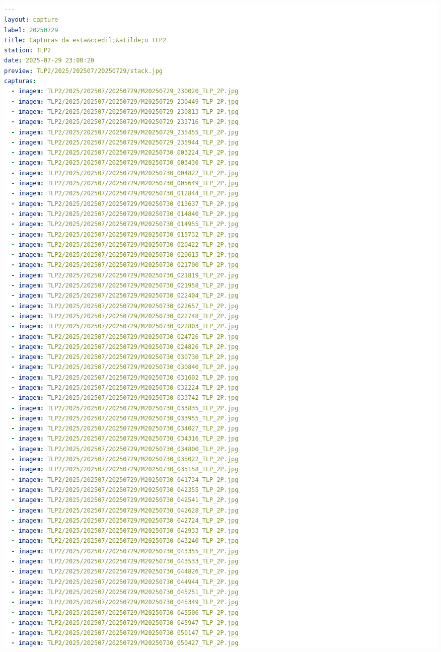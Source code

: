 ```yaml
---
layout: capture
label: 20250729
title: Capturas da esta&ccedil;&atilde;o TLP2
station: TLP2
date: 2025-07-29 23:00:20
preview: TLP2/2025/202507/20250729/stack.jpg
capturas:
  - imagem: TLP2/2025/202507/20250729/M20250729_230020_TLP_2P.jpg
  - imagem: TLP2/2025/202507/20250729/M20250729_230449_TLP_2P.jpg
  - imagem: TLP2/2025/202507/20250729/M20250729_230813_TLP_2P.jpg
  - imagem: TLP2/2025/202507/20250729/M20250729_233716_TLP_2P.jpg
  - imagem: TLP2/2025/202507/20250729/M20250729_235455_TLP_2P.jpg
  - imagem: TLP2/2025/202507/20250729/M20250729_235944_TLP_2P.jpg
  - imagem: TLP2/2025/202507/20250729/M20250730_003224_TLP_2P.jpg
  - imagem: TLP2/2025/202507/20250729/M20250730_003430_TLP_2P.jpg
  - imagem: TLP2/2025/202507/20250729/M20250730_004822_TLP_2P.jpg
  - imagem: TLP2/2025/202507/20250729/M20250730_005649_TLP_2P.jpg
  - imagem: TLP2/2025/202507/20250729/M20250730_012844_TLP_2P.jpg
  - imagem: TLP2/2025/202507/20250729/M20250730_013637_TLP_2P.jpg
  - imagem: TLP2/2025/202507/20250729/M20250730_014840_TLP_2P.jpg
  - imagem: TLP2/2025/202507/20250729/M20250730_014955_TLP_2P.jpg
  - imagem: TLP2/2025/202507/20250729/M20250730_015732_TLP_2P.jpg
  - imagem: TLP2/2025/202507/20250729/M20250730_020422_TLP_2P.jpg
  - imagem: TLP2/2025/202507/20250729/M20250730_020615_TLP_2P.jpg
  - imagem: TLP2/2025/202507/20250729/M20250730_021700_TLP_2P.jpg
  - imagem: TLP2/2025/202507/20250729/M20250730_021819_TLP_2P.jpg
  - imagem: TLP2/2025/202507/20250729/M20250730_021958_TLP_2P.jpg
  - imagem: TLP2/2025/202507/20250729/M20250730_022404_TLP_2P.jpg
  - imagem: TLP2/2025/202507/20250729/M20250730_022657_TLP_2P.jpg
  - imagem: TLP2/2025/202507/20250729/M20250730_022748_TLP_2P.jpg
  - imagem: TLP2/2025/202507/20250729/M20250730_022803_TLP_2P.jpg
  - imagem: TLP2/2025/202507/20250729/M20250730_024726_TLP_2P.jpg
  - imagem: TLP2/2025/202507/20250729/M20250730_024826_TLP_2P.jpg
  - imagem: TLP2/2025/202507/20250729/M20250730_030730_TLP_2P.jpg
  - imagem: TLP2/2025/202507/20250729/M20250730_030840_TLP_2P.jpg
  - imagem: TLP2/2025/202507/20250729/M20250730_031602_TLP_2P.jpg
  - imagem: TLP2/2025/202507/20250729/M20250730_032224_TLP_2P.jpg
  - imagem: TLP2/2025/202507/20250729/M20250730_033742_TLP_2P.jpg
  - imagem: TLP2/2025/202507/20250729/M20250730_033835_TLP_2P.jpg
  - imagem: TLP2/2025/202507/20250729/M20250730_033955_TLP_2P.jpg
  - imagem: TLP2/2025/202507/20250729/M20250730_034027_TLP_2P.jpg
  - imagem: TLP2/2025/202507/20250729/M20250730_034316_TLP_2P.jpg
  - imagem: TLP2/2025/202507/20250729/M20250730_034800_TLP_2P.jpg
  - imagem: TLP2/2025/202507/20250729/M20250730_035022_TLP_2P.jpg
  - imagem: TLP2/2025/202507/20250729/M20250730_035158_TLP_2P.jpg
  - imagem: TLP2/2025/202507/20250729/M20250730_041734_TLP_2P.jpg
  - imagem: TLP2/2025/202507/20250729/M20250730_042355_TLP_2P.jpg
  - imagem: TLP2/2025/202507/20250729/M20250730_042541_TLP_2P.jpg
  - imagem: TLP2/2025/202507/20250729/M20250730_042628_TLP_2P.jpg
  - imagem: TLP2/2025/202507/20250729/M20250730_042724_TLP_2P.jpg
  - imagem: TLP2/2025/202507/20250729/M20250730_042933_TLP_2P.jpg
  - imagem: TLP2/2025/202507/20250729/M20250730_043240_TLP_2P.jpg
  - imagem: TLP2/2025/202507/20250729/M20250730_043355_TLP_2P.jpg
  - imagem: TLP2/2025/202507/20250729/M20250730_043533_TLP_2P.jpg
  - imagem: TLP2/2025/202507/20250729/M20250730_044826_TLP_2P.jpg
  - imagem: TLP2/2025/202507/20250729/M20250730_044944_TLP_2P.jpg
  - imagem: TLP2/2025/202507/20250729/M20250730_045251_TLP_2P.jpg
  - imagem: TLP2/2025/202507/20250729/M20250730_045349_TLP_2P.jpg
  - imagem: TLP2/2025/202507/20250729/M20250730_045506_TLP_2P.jpg
  - imagem: TLP2/2025/202507/20250729/M20250730_045947_TLP_2P.jpg
  - imagem: TLP2/2025/202507/20250729/M20250730_050147_TLP_2P.jpg
  - imagem: TLP2/2025/202507/20250729/M20250730_050427_TLP_2P.jpg
```